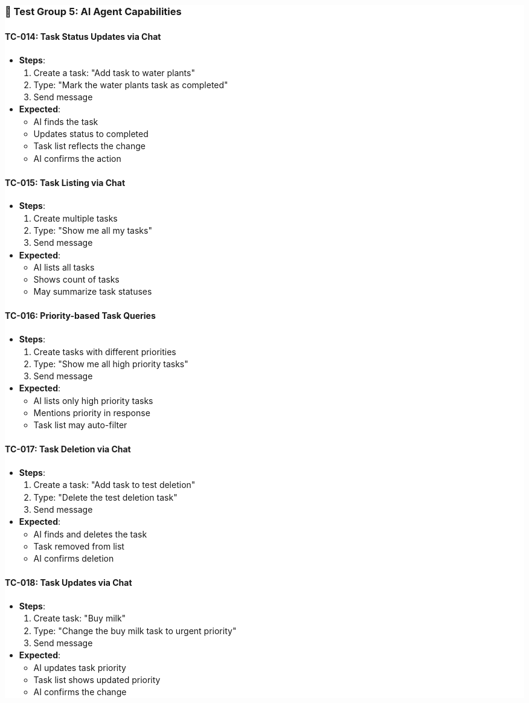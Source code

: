 
### **🤖 Test Group 5: AI Agent Capabilities**

#### **TC-014: Task Status Updates via Chat**
- **Steps**:
  1. Create a task: "Add task to water plants"
  2. Type: "Mark the water plants task as completed"
  3. Send message
- **Expected**:
  - AI finds the task
  - Updates status to completed
  - Task list reflects the change
  - AI confirms the action

#### **TC-015: Task Listing via Chat**
- **Steps**:
  1. Create multiple tasks
  2. Type: "Show me all my tasks"
  3. Send message
- **Expected**:
  - AI lists all tasks
  - Shows count of tasks
  - May summarize task statuses

#### **TC-016: Priority-based Task Queries**
- **Steps**:
  1. Create tasks with different priorities
  2. Type: "Show me all high priority tasks"
  3. Send message
- **Expected**:
  - AI lists only high priority tasks
  - Mentions priority in response
  - Task list may auto-filter

#### **TC-017: Task Deletion via Chat**
- **Steps**:
  1. Create a task: "Add task to test deletion"
  2. Type: "Delete the test deletion task"
  3. Send message
- **Expected**:
  - AI finds and deletes the task
  - Task removed from list
  - AI confirms deletion

#### **TC-018: Task Updates via Chat**
- **Steps**:
  1. Create task: "Buy milk"
  2. Type: "Change the buy milk task to urgent priority"
  3. Send message
- **Expected**:
  - AI updates task priority
  - Task list shows updated priority
  - AI confirms the change
